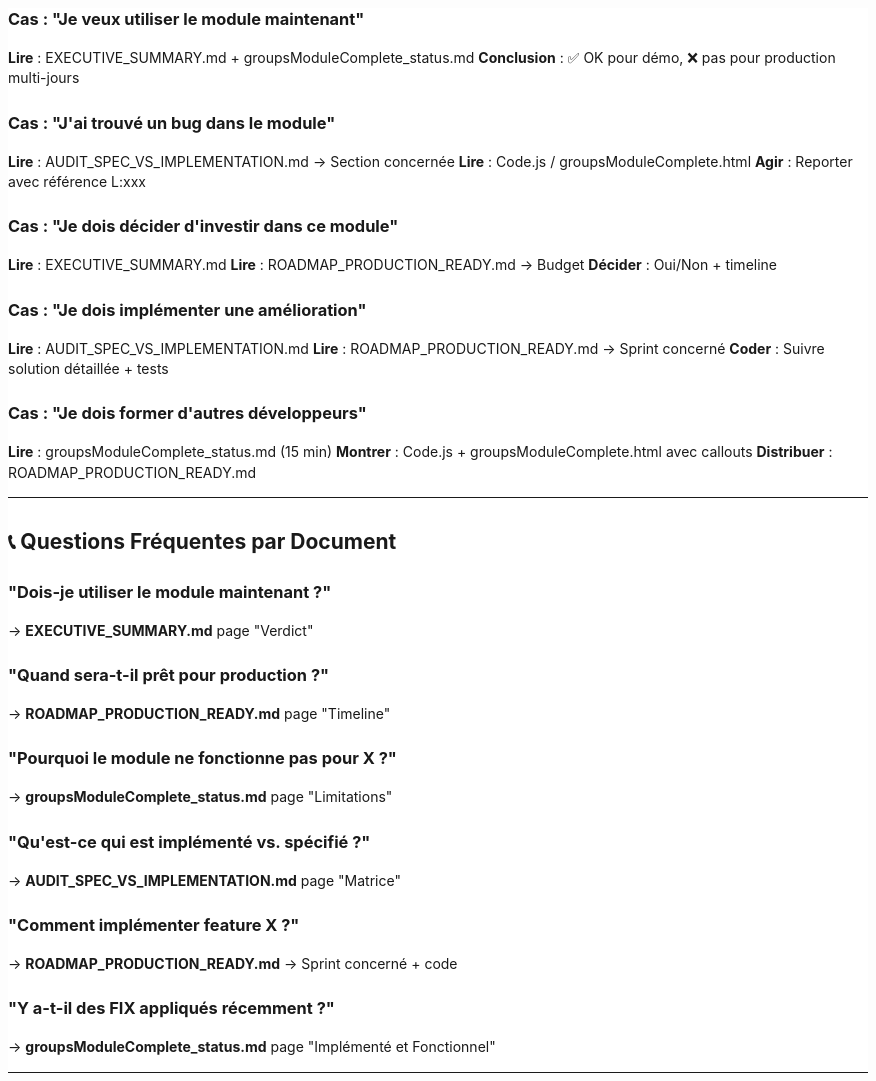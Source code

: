 ### Cas : "Je veux utiliser le module maintenant"
**Lire** : EXECUTIVE_SUMMARY.md + groupsModuleComplete_status.md
**Conclusion** : ✅ OK pour démo, ❌ pas pour production multi-jours

### Cas : "J'ai trouvé un bug dans le module"
**Lire** : AUDIT_SPEC_VS_IMPLEMENTATION.md → Section concernée
**Lire** : Code.js / groupsModuleComplete.html
**Agir** : Reporter avec référence L:xxx

### Cas : "Je dois décider d'investir dans ce module"
**Lire** : EXECUTIVE_SUMMARY.md
**Lire** : ROADMAP_PRODUCTION_READY.md → Budget
**Décider** : Oui/Non + timeline

### Cas : "Je dois implémenter une amélioration"
**Lire** : AUDIT_SPEC_VS_IMPLEMENTATION.md
**Lire** : ROADMAP_PRODUCTION_READY.md → Sprint concerné
**Coder** : Suivre solution détaillée + tests

### Cas : "Je dois former d'autres développeurs"
**Lire** : groupsModuleComplete_status.md (15 min)
**Montrer** : Code.js + groupsModuleComplete.html avec callouts
**Distribuer** : ROADMAP_PRODUCTION_READY.md

---

## 📞 Questions Fréquentes par Document

### "Dois-je utiliser le module maintenant ?"
→ **EXECUTIVE_SUMMARY.md** page "Verdict"

### "Quand sera-t-il prêt pour production ?"
→ **ROADMAP_PRODUCTION_READY.md** page "Timeline"

### "Pourquoi le module ne fonctionne pas pour X ?"
→ **groupsModuleComplete_status.md** page "Limitations"

### "Qu'est-ce qui est implémenté vs. spécifié ?"
→ **AUDIT_SPEC_VS_IMPLEMENTATION.md** page "Matrice"

### "Comment implémenter feature X ?"
→ **ROADMAP_PRODUCTION_READY.md** → Sprint concerné + code

### "Y a-t-il des FIX appliqués récemment ?"
→ **groupsModuleComplete_status.md** page "Implémenté et Fonctionnel"

---
